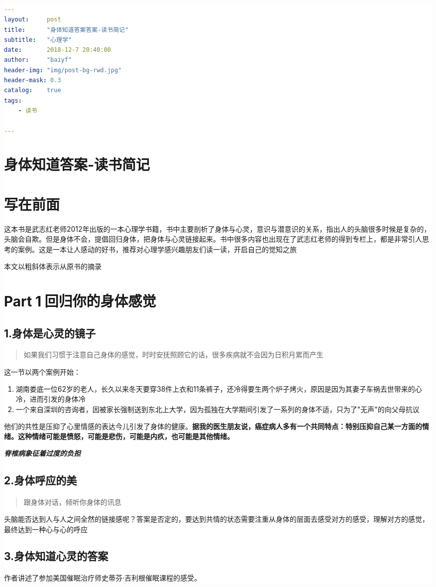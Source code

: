 ```yaml
---
layout:     post
title:      "身体知道答案答案-读书简记"
subtitle:   "心理学"
date:       2018-12-7 20:40:00
author:     "baiyf"
header-img: "img/post-bg-rwd.jpg"
header-mask: 0.3
catalog:    true
tags:
    - 读书

---
```


# 身体知道答案-读书简记

# 写在前面

这本书是武志红老师2012年出版的一本心理学书籍，书中主要剖析了身体与心灵，意识与潜意识的关系，指出人的头脑很多时候是复杂的，头脑会自欺。但是身体不会，提倡回归身体，把身体与心灵链接起来。书中很多内容也出现在了武志红老师的得到专栏上，都是非常引人思考的案例。这是一本让人感动的好书，推荐对心理学感兴趣朋友们读一读，开启自己的觉知之旅

本文以粗斜体表示从原书的摘录

# Part 1 回归你的身体感觉

## 1.身体是心灵的镜子

> 如果我们习惯于注意自己身体的感觉，时时安抚照顾它的话，很多疾病就不会因为日积月累而产生

这一节以两个案例开始：

1. 湖南娄底一位62岁的老人，长久以来冬天要穿38件上衣和11条裤子，还冷得要生两个炉子烤火，原因是因为其妻子车祸去世带来的心冷，进而引发的身体冷
2. 一个来自深圳的咨询者，因被家长强制送到东北上大学，因为孤独在大学期间引发了一系列的身体不适，只为了"无声"的向父母抗议

他们的共性是压抑了心里情感的表达今儿引发了身体的健康。**据我的医生朋友说，癌症病人多有一个共同特点：特别压抑自己某一方面的情绪。这种情绪可能是愤怒，可能是悲伤，可能是内疚，也可能是其他情绪。**

***脊椎病象征着过度的负担***

## 2.身体呼应的美

> 跟身体对话，倾听你身体的讯息

头脑能否达到人与人之间全然的链接感呢？答案是否定的，要达到共情的状态需要注重从身体的层面去感受对方的感受，理解对方的感觉，最终达到一种心与心的呼应

## 3.身体知道心灵的答案

作者讲述了参加美国催眠治疗师史蒂芬·吉利根催眠课程的感受。
